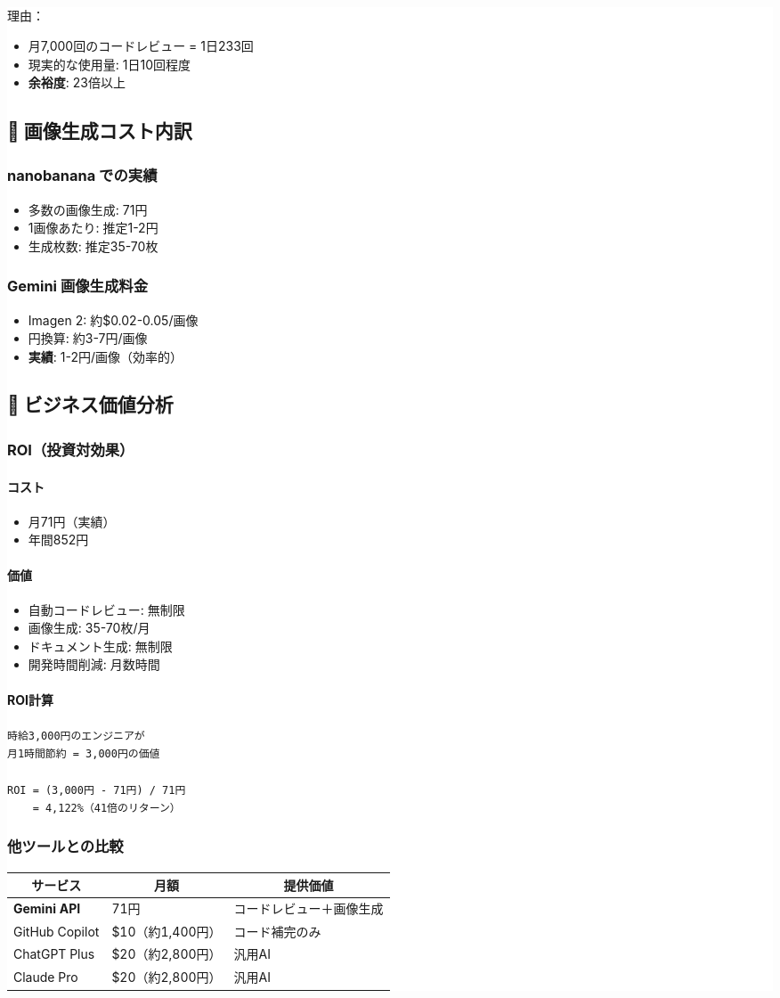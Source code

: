 理由：
- 月7,000回のコードレビュー = 1日233回
- 現実的な使用量: 1日10回程度
- **余裕度**: 23倍以上

## 🎨 画像生成コスト内訳

### nanobanana での実績
- 多数の画像生成: 71円
- 1画像あたり: 推定1-2円
- 生成枚数: 推定35-70枚

### Gemini 画像生成料金
- Imagen 2: 約$0.02-0.05/画像
- 円換算: 約3-7円/画像
- **実績**: 1-2円/画像（効率的）

## 💼 ビジネス価値分析

### ROI（投資対効果）

#### コスト
- 月71円（実績）
- 年間852円

#### 価値
- 自動コードレビュー: 無制限
- 画像生成: 35-70枚/月
- ドキュメント生成: 無制限
- 開発時間削減: 月数時間

#### ROI計算
```
時給3,000円のエンジニアが
月1時間節約 = 3,000円の価値

ROI = (3,000円 - 71円) / 71円
    = 4,122%（41倍のリターン）
```

### 他ツールとの比較

| サービス | 月額 | 提供価値 |
|---------|------|---------|
| **Gemini API** | 71円 | コードレビュー＋画像生成 |
| GitHub Copilot | $10（約1,400円）| コード補完のみ |
| ChatGPT Plus | $20（約2,800円）| 汎用AI |
| Claude Pro | $20（約2,800円）| 汎用AI |
